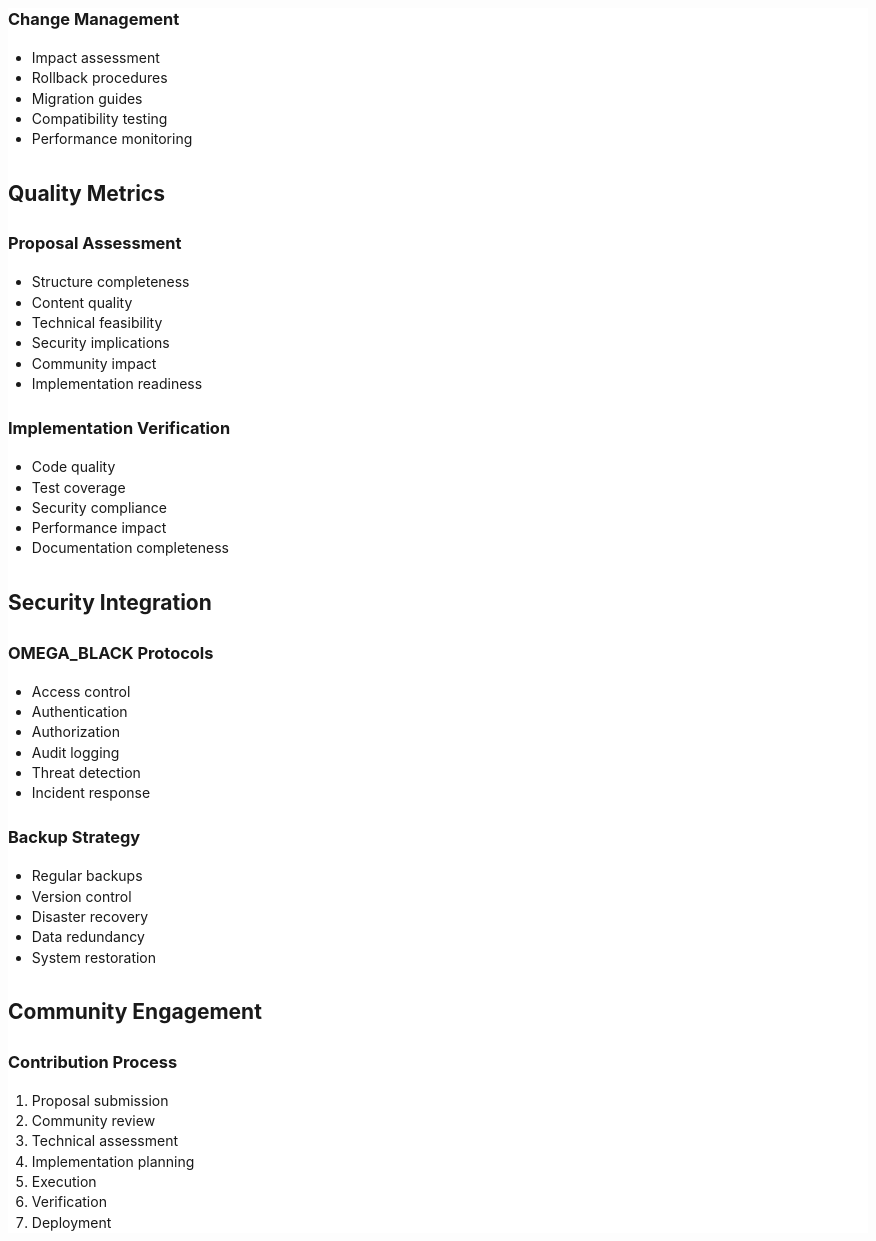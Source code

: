 ### Change Management
- Impact assessment
- Rollback procedures
- Migration guides
- Compatibility testing
- Performance monitoring

## Quality Metrics

### Proposal Assessment
- Structure completeness
- Content quality
- Technical feasibility
- Security implications
- Community impact
- Implementation readiness

### Implementation Verification
- Code quality
- Test coverage
- Security compliance
- Performance impact
- Documentation completeness

## Security Integration

### OMEGA_BLACK Protocols
- Access control
- Authentication
- Authorization
- Audit logging
- Threat detection
- Incident response

### Backup Strategy
- Regular backups
- Version control
- Disaster recovery
- Data redundancy
- System restoration

## Community Engagement

### Contribution Process
1. Proposal submission
2. Community review
3. Technical assessment
4. Implementation planning
5. Execution
6. Verification
7. Deployment

